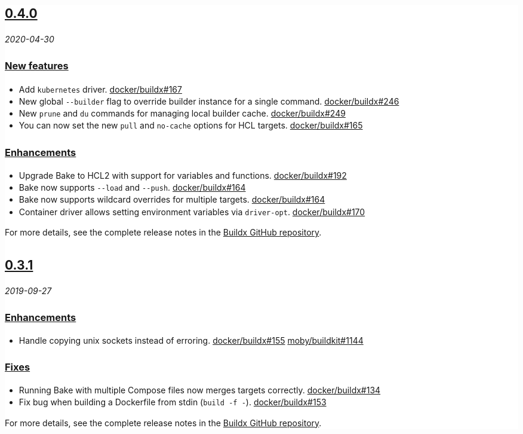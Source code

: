## [0.4.0](https://docs.docker.com/build/release-notes/#040)

*2020-04-30*

### [New features](https://docs.docker.com/build/release-notes/#new-features-4)

- Add `kubernetes` driver. [docker/buildx#167](https://github.com/docker/buildx/issues/167)
- New global `--builder` flag to override builder instance for a single command. [docker/buildx#246](https://github.com/docker/buildx/issues/246)
- New `prune` and `du` commands for managing local builder cache. [docker/buildx#249](https://github.com/docker/buildx/issues/249)
- You can now set the new `pull` and `no-cache` options for HCL targets. [docker/buildx#165](https://github.com/docker/buildx/issues/165)

### [Enhancements](https://docs.docker.com/build/release-notes/#enhancements-9)

- Upgrade Bake to HCL2 with support for variables and functions. [docker/buildx#192](https://github.com/docker/buildx/issues/192)
- Bake now supports `--load` and `--push`. [docker/buildx#164](https://github.com/docker/buildx/issues/164)
- Bake now supports wildcard overrides for multiple targets. [docker/buildx#164](https://github.com/docker/buildx/issues/164)
- Container driver allows setting environment variables via `driver-opt`. [docker/buildx#170](https://github.com/docker/buildx/issues/170)

For more details, see the complete release notes in the [Buildx GitHub repository](https://github.com/docker/buildx/releases/tag/v0.4.0).

## [0.3.1](https://docs.docker.com/build/release-notes/#031)

*2019-09-27*

### [Enhancements](https://docs.docker.com/build/release-notes/#enhancements-10)

- Handle copying unix sockets instead of erroring. [docker/buildx#155](https://github.com/docker/buildx/issues/155) [moby/buildkit#1144](https://github.com/moby/buildkit/issues/1144)

### [Fixes](https://docs.docker.com/build/release-notes/#fixes-10)

- Running Bake with multiple Compose files now merges targets correctly. [docker/buildx#134](https://github.com/docker/buildx/issues/134)
- Fix bug when building a Dockerfile from stdin (`build -f -`). [docker/buildx#153](https://github.com/docker/buildx/issues/153)

For more details, see the complete release notes in the [Buildx GitHub repository](https://github.com/docker/buildx/releases/tag/v0.3.1).
